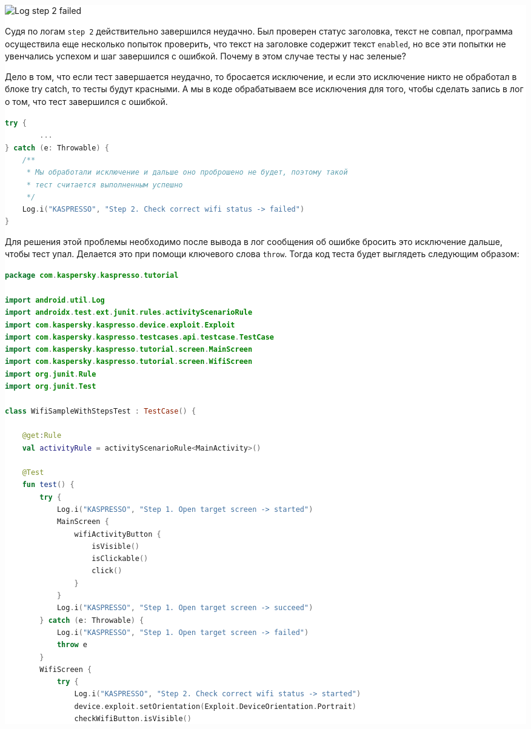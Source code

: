 <img src="../images/steps/log_step_2_failed.png" alt="Log step 2 failed"/>

Судя по логам `step 2` действительно завершился неудачно. Был проверен статус заголовка, текст не совпал, программа осуществила еще несколько попыток проверить, что текст на заголовке содержит текст `enabled`, но все эти попытки не увенчались успехом и шаг завершился с ошибкой. Почему в этом случае тесты у нас зеленые?

Дело в том, что если тест завершается неудачно, то бросается исключение, и если это исключение никто не обработал в блоке try catch, то тесты будут красными. А мы в коде обрабатываем все исключения для того, чтобы сделать запись в лог о том, что тест завершился с ошибкой.

```kotlin
try {
        ...
} catch (e: Throwable) {
    /**
     * Мы обработали исключение и дальше оно проброшено не будет, поэтому такой 
     * тест считается выполненным успешно
     */
    Log.i("KASPRESSO", "Step 2. Check correct wifi status -> failed")
}

```

Для решения этой проблемы необходимо после вывода в лог сообщения об ошибке бросить это исключение дальше, чтобы тест упал. Делается это при помощи ключевого слова `throw`. Тогда код теста будет выглядеть следующим образом:

```kotlin
package com.kaspersky.kaspresso.tutorial

import android.util.Log
import androidx.test.ext.junit.rules.activityScenarioRule
import com.kaspersky.kaspresso.device.exploit.Exploit
import com.kaspersky.kaspresso.testcases.api.testcase.TestCase
import com.kaspersky.kaspresso.tutorial.screen.MainScreen
import com.kaspersky.kaspresso.tutorial.screen.WifiScreen
import org.junit.Rule
import org.junit.Test

class WifiSampleWithStepsTest : TestCase() {

    @get:Rule
    val activityRule = activityScenarioRule<MainActivity>()

    @Test
    fun test() {
        try {
            Log.i("KASPRESSO", "Step 1. Open target screen -> started")
            MainScreen {
                wifiActivityButton {
                    isVisible()
                    isClickable()
                    click()
                }
            }
            Log.i("KASPRESSO", "Step 1. Open target screen -> succeed")
        } catch (e: Throwable) {
            Log.i("KASPRESSO", "Step 1. Open target screen -> failed")
            throw e
        }
        WifiScreen {
            try {
                Log.i("KASPRESSO", "Step 2. Check correct wifi status -> started")
                device.exploit.setOrientation(Exploit.DeviceOrientation.Portrait)
                checkWifiButton.isVisible()
```